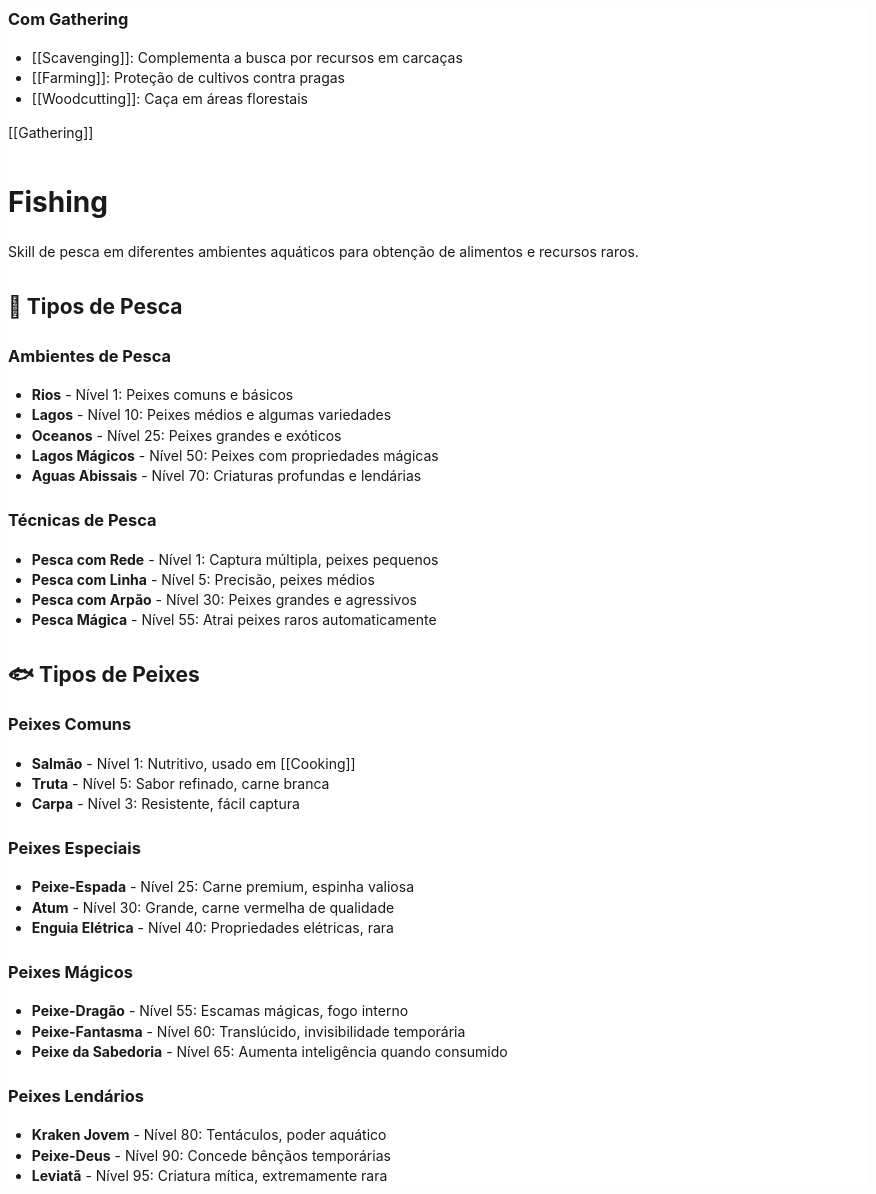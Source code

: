 ### Com Gathering
- [[Scavenging]]: Complementa a busca por recursos em carcaças
- [[Farming]]: Proteção de cultivos contra pragas
- [[Woodcutting]]: Caça em áreas florestais

[[Gathering]]

# Fishing

Skill de pesca em diferentes ambientes aquáticos para obtenção de alimentos e recursos raros.

## 🎣 Tipos de Pesca

### Ambientes de Pesca
- **Rios** - Nível 1: Peixes comuns e básicos
- **Lagos** - Nível 10: Peixes médios e algumas variedades
- **Oceanos** - Nível 25: Peixes grandes e exóticos
- **Lagos Mágicos** - Nível 50: Peixes com propriedades mágicas
- **Aguas Abissais** - Nível 70: Criaturas profundas e lendárias

### Técnicas de Pesca
- **Pesca com Rede** - Nível 1: Captura múltipla, peixes pequenos
- **Pesca com Linha** - Nível 5: Precisão, peixes médios
- **Pesca com Arpão** - Nível 30: Peixes grandes e agressivos
- **Pesca Mágica** - Nível 55: Atrai peixes raros automaticamente

## 🐟 Tipos de Peixes

### Peixes Comuns
- **Salmão** - Nível 1: Nutritivo, usado em [[Cooking]]
- **Truta** - Nível 5: Sabor refinado, carne branca
- **Carpa** - Nível 3: Resistente, fácil captura

### Peixes Especiais
- **Peixe-Espada** - Nível 25: Carne premium, espinha valiosa
- **Atum** - Nível 30: Grande, carne vermelha de qualidade
- **Enguia Elétrica** - Nível 40: Propriedades elétricas, rara

### Peixes Mágicos
- **Peixe-Dragão** - Nível 55: Escamas mágicas, fogo interno
- **Peixe-Fantasma** - Nível 60: Translúcido, invisibilidade temporária
- **Peixe da Sabedoria** - Nível 65: Aumenta inteligência quando consumido

### Peixes Lendários
- **Kraken Jovem** - Nível 80: Tentáculos, poder aquático
- **Peixe-Deus** - Nível 90: Concede bênçãos temporárias
- **Leviatã** - Nível 95: Criatura mítica, extremamente rara
